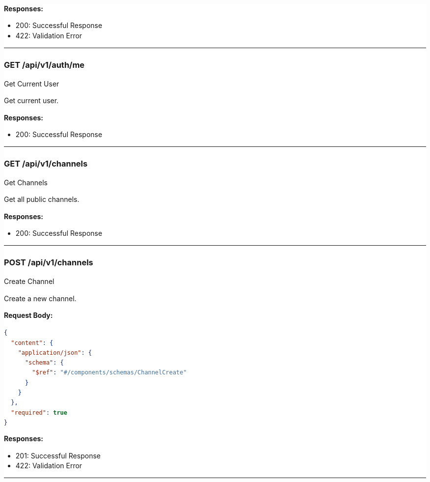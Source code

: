 **Responses:**

- 200: Successful Response
- 422: Validation Error

---

### GET /api/v1/auth/me

Get Current User

Get current user.

**Responses:**

- 200: Successful Response

---

### GET /api/v1/channels

Get Channels

Get all public channels.

**Responses:**

- 200: Successful Response

---

### POST /api/v1/channels

Create Channel

Create a new channel.

**Request Body:**

```json
{
  "content": {
    "application/json": {
      "schema": {
        "$ref": "#/components/schemas/ChannelCreate"
      }
    }
  },
  "required": true
}
```

**Responses:**

- 201: Successful Response
- 422: Validation Error

---
